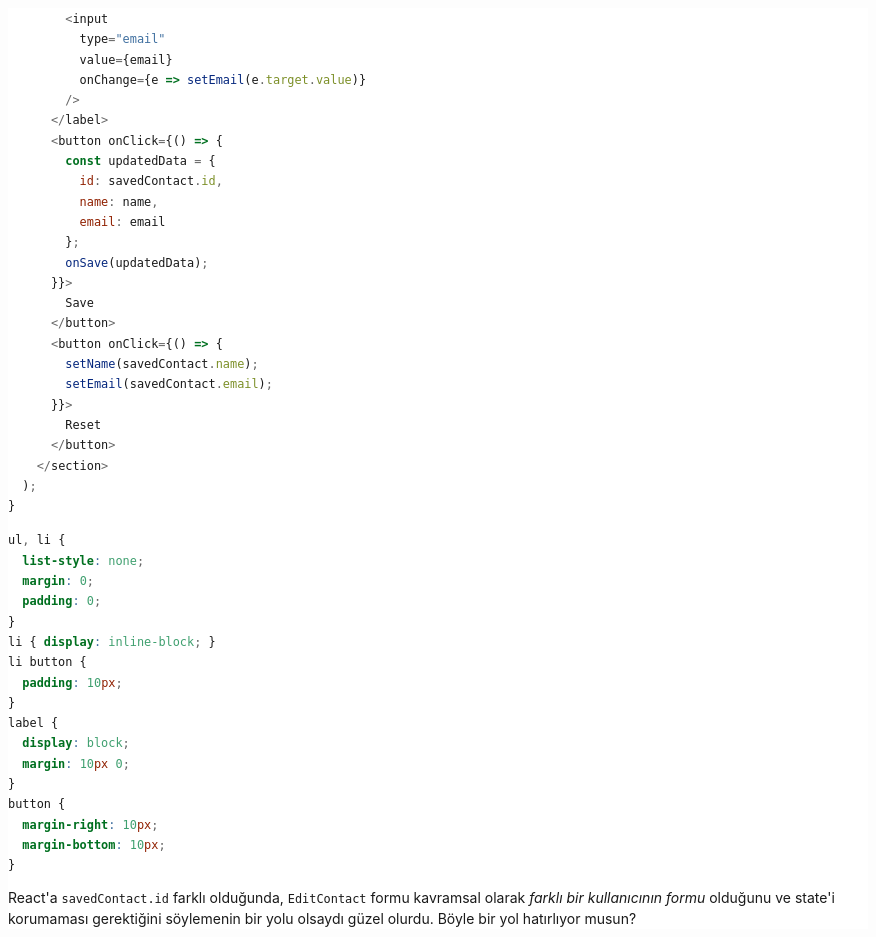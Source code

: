 ```js src/EditContact.js active
        <input
          type="email"
          value={email}
          onChange={e => setEmail(e.target.value)}
        />
      </label>
      <button onClick={() => {
        const updatedData = {
          id: savedContact.id,
          name: name,
          email: email
        };
        onSave(updatedData);
      }}>
        Save
      </button>
      <button onClick={() => {
        setName(savedContact.name);
        setEmail(savedContact.email);
      }}>
        Reset
      </button>
    </section>
  );
}
```

```css
ul, li {
  list-style: none;
  margin: 0;
  padding: 0;
}
li { display: inline-block; }
li button {
  padding: 10px;
}
label {
  display: block;
  margin: 10px 0;
}
button {
  margin-right: 10px;
  margin-bottom: 10px;
}
```

</Sandpack>

<Hint>

React'a `savedContact.id` farklı olduğunda, `EditContact` formu kavramsal olarak _farklı  bir kullanıcının formu_ olduğunu ve state'i korumaması gerektiğini söylemenin bir yolu olsaydı güzel olurdu. Böyle bir yol hatırlıyor musun?
